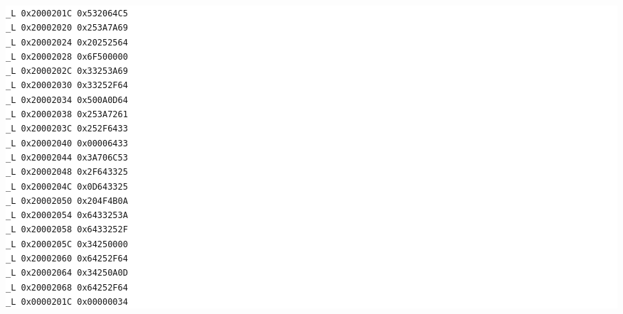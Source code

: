 ```
_L 0x2000201C 0x532064C5
_L 0x20002020 0x253A7A69
_L 0x20002024 0x20252564
_L 0x20002028 0x6F500000
_L 0x2000202C 0x33253A69
_L 0x20002030 0x33252F64
_L 0x20002034 0x500A0D64
_L 0x20002038 0x253A7261
_L 0x2000203C 0x252F6433
_L 0x20002040 0x00006433
_L 0x20002044 0x3A706C53
_L 0x20002048 0x2F643325
_L 0x2000204C 0x0D643325
_L 0x20002050 0x204F4B0A
_L 0x20002054 0x6433253A
_L 0x20002058 0x6433252F
_L 0x2000205C 0x34250000
_L 0x20002060 0x64252F64
_L 0x20002064 0x34250A0D
_L 0x20002068 0x64252F64
_L 0x0000201C 0x00000034
```


